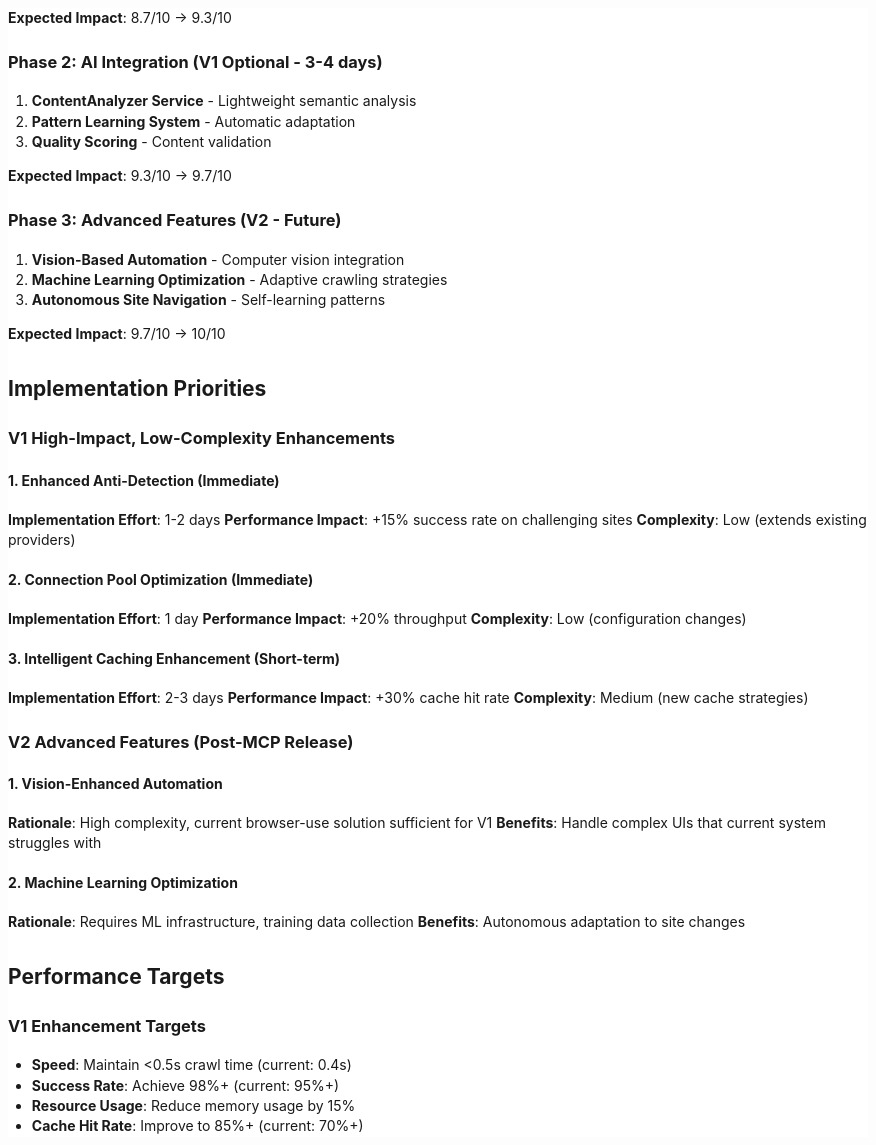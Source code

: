 **Expected Impact**: 8.7/10 → 9.3/10

### Phase 2: AI Integration (V1 Optional - 3-4 days)
1. **ContentAnalyzer Service** - Lightweight semantic analysis
2. **Pattern Learning System** - Automatic adaptation
3. **Quality Scoring** - Content validation

**Expected Impact**: 9.3/10 → 9.7/10

### Phase 3: Advanced Features (V2 - Future)
1. **Vision-Based Automation** - Computer vision integration
2. **Machine Learning Optimization** - Adaptive crawling strategies
3. **Autonomous Site Navigation** - Self-learning patterns

**Expected Impact**: 9.7/10 → 10/10

## Implementation Priorities

### V1 High-Impact, Low-Complexity Enhancements

#### 1. Enhanced Anti-Detection (Immediate)
**Implementation Effort**: 1-2 days
**Performance Impact**: +15% success rate on challenging sites
**Complexity**: Low (extends existing providers)

#### 2. Connection Pool Optimization (Immediate)
**Implementation Effort**: 1 day
**Performance Impact**: +20% throughput
**Complexity**: Low (configuration changes)

#### 3. Intelligent Caching Enhancement (Short-term)
**Implementation Effort**: 2-3 days
**Performance Impact**: +30% cache hit rate
**Complexity**: Medium (new cache strategies)

### V2 Advanced Features (Post-MCP Release)

#### 1. Vision-Enhanced Automation
**Rationale**: High complexity, current browser-use solution sufficient for V1
**Benefits**: Handle complex UIs that current system struggles with

#### 2. Machine Learning Optimization
**Rationale**: Requires ML infrastructure, training data collection
**Benefits**: Autonomous adaptation to site changes

## Performance Targets

### V1 Enhancement Targets
- **Speed**: Maintain <0.5s crawl time (current: 0.4s)
- **Success Rate**: Achieve 98%+ (current: 95%+)
- **Resource Usage**: Reduce memory usage by 15%
- **Cache Hit Rate**: Improve to 85%+ (current: 70%+)
